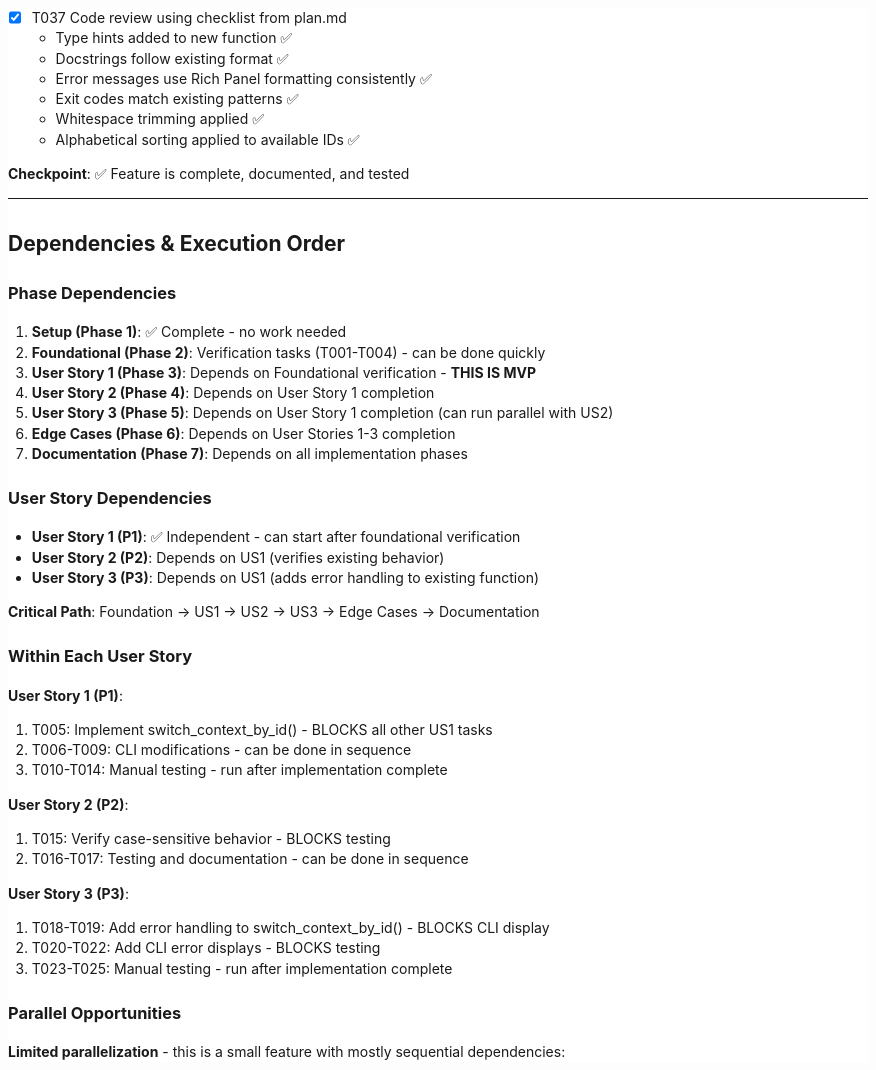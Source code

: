 - [x] T037 Code review using checklist from plan.md
  - Type hints added to new function ✅
  - Docstrings follow existing format ✅
  - Error messages use Rich Panel formatting consistently ✅
  - Exit codes match existing patterns ✅
  - Whitespace trimming applied ✅
  - Alphabetical sorting applied to available IDs ✅

**Checkpoint**: ✅ Feature is complete, documented, and tested

---

## Dependencies & Execution Order

### Phase Dependencies

1. **Setup (Phase 1)**: ✅ Complete - no work needed
2. **Foundational (Phase 2)**: Verification tasks (T001-T004) - can be done quickly
3. **User Story 1 (Phase 3)**: Depends on Foundational verification - **THIS IS MVP**
4. **User Story 2 (Phase 4)**: Depends on User Story 1 completion
5. **User Story 3 (Phase 5)**: Depends on User Story 1 completion (can run parallel with US2)
6. **Edge Cases (Phase 6)**: Depends on User Stories 1-3 completion
7. **Documentation (Phase 7)**: Depends on all implementation phases

### User Story Dependencies

- **User Story 1 (P1)**: ✅ Independent - can start after foundational verification
- **User Story 2 (P2)**: Depends on US1 (verifies existing behavior)
- **User Story 3 (P3)**: Depends on US1 (adds error handling to existing function)

**Critical Path**: Foundation → US1 → US2 → US3 → Edge Cases → Documentation

### Within Each User Story

**User Story 1 (P1)**:

1. T005: Implement switch_context_by_id() - BLOCKS all other US1 tasks
2. T006-T009: CLI modifications - can be done in sequence
3. T010-T014: Manual testing - run after implementation complete

**User Story 2 (P2)**:

1. T015: Verify case-sensitive behavior - BLOCKS testing
2. T016-T017: Testing and documentation - can be done in sequence

**User Story 3 (P3)**:

1. T018-T019: Add error handling to switch_context_by_id() - BLOCKS CLI display
2. T020-T022: Add CLI error displays - BLOCKS testing
3. T023-T025: Manual testing - run after implementation complete

### Parallel Opportunities

**Limited parallelization** - this is a small feature with mostly sequential dependencies:
